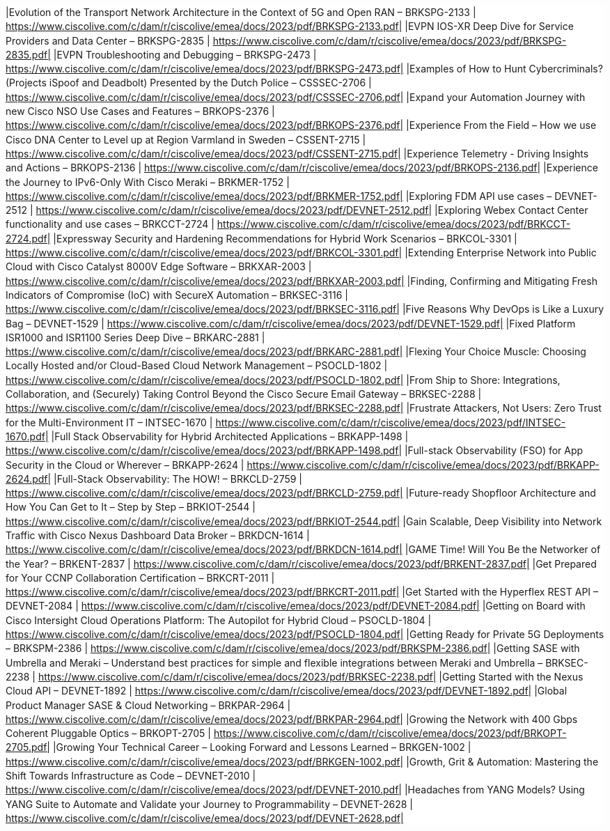 |Evolution of the Transport Network Architecture in the Context of 5G and Open RAN  – BRKSPG-2133 | https://www.ciscolive.com/c/dam/r/ciscolive/emea/docs/2023/pdf/BRKSPG-2133.pdf|
|EVPN IOS-XR Deep Dive for Service Providers and Data Center  – BRKSPG-2835 | https://www.ciscolive.com/c/dam/r/ciscolive/emea/docs/2023/pdf/BRKSPG-2835.pdf|
|EVPN Troubleshooting and Debugging – BRKSPG-2473 | https://www.ciscolive.com/c/dam/r/ciscolive/emea/docs/2023/pdf/BRKSPG-2473.pdf|
|Examples of How to Hunt Cybercriminals? (Projects iSpoof and Deadbolt) Presented by the Dutch Police – CSSSEC-2706 | https://www.ciscolive.com/c/dam/r/ciscolive/emea/docs/2023/pdf/CSSSEC-2706.pdf|
|Expand your Automation Journey with new Cisco NSO Use Cases and Features – BRKOPS-2376 | https://www.ciscolive.com/c/dam/r/ciscolive/emea/docs/2023/pdf/BRKOPS-2376.pdf|
|Experience From the Field – How we use Cisco DNA Center to Level up at Region Varmland in Sweden – CSSENT-2715 | https://www.ciscolive.com/c/dam/r/ciscolive/emea/docs/2023/pdf/CSSENT-2715.pdf|
|Experience Telemetry - Driving Insights and Actions – BRKOPS-2136 | https://www.ciscolive.com/c/dam/r/ciscolive/emea/docs/2023/pdf/BRKOPS-2136.pdf|
|Experience the Journey to IPv6-Only With Cisco Meraki – BRKMER-1752 | https://www.ciscolive.com/c/dam/r/ciscolive/emea/docs/2023/pdf/BRKMER-1752.pdf|
|Exploring FDM&nbsp;API use cases – DEVNET-2512 | https://www.ciscolive.com/c/dam/r/ciscolive/emea/docs/2023/pdf/DEVNET-2512.pdf|
|Exploring Webex Contact Center functionality and use cases – BRKCCT-2724 | https://www.ciscolive.com/c/dam/r/ciscolive/emea/docs/2023/pdf/BRKCCT-2724.pdf|
|Expressway Security and Hardening Recommendations for Hybrid Work Scenarios – BRKCOL-3301 | https://www.ciscolive.com/c/dam/r/ciscolive/emea/docs/2023/pdf/BRKCOL-3301.pdf|
|Extending Enterprise Network into Public Cloud with Cisco Catalyst 8000V Edge Software – BRKXAR-2003 | https://www.ciscolive.com/c/dam/r/ciscolive/emea/docs/2023/pdf/BRKXAR-2003.pdf|
|Finding, Confirming and Mitigating Fresh Indicators of Compromise (IoC) with SecureX Automation – BRKSEC-3116 | https://www.ciscolive.com/c/dam/r/ciscolive/emea/docs/2023/pdf/BRKSEC-3116.pdf|
|Five Reasons Why DevOps is Like a Luxury Bag – DEVNET-1529 | https://www.ciscolive.com/c/dam/r/ciscolive/emea/docs/2023/pdf/DEVNET-1529.pdf|
|Fixed Platform ISR1000 and ISR1100 Series Deep Dive – BRKARC-2881 | https://www.ciscolive.com/c/dam/r/ciscolive/emea/docs/2023/pdf/BRKARC-2881.pdf|
|Flexing Your Choice Muscle: Choosing Locally Hosted and/or Cloud-Based Cloud Network Management – PSOCLD-1802 | https://www.ciscolive.com/c/dam/r/ciscolive/emea/docs/2023/pdf/PSOCLD-1802.pdf|
|From Ship to Shore: Integrations, Collaboration, and (Securely) Taking Control Beyond the Cisco Secure Email Gateway – BRKSEC-2288 | https://www.ciscolive.com/c/dam/r/ciscolive/emea/docs/2023/pdf/BRKSEC-2288.pdf|
|Frustrate Attackers, Not Users: Zero Trust for the Multi-Environment IT – INTSEC-1670 | https://www.ciscolive.com/c/dam/r/ciscolive/emea/docs/2023/pdf/INTSEC-1670.pdf|
|Full Stack Observability for Hybrid Architected Applications – BRKAPP-1498 | https://www.ciscolive.com/c/dam/r/ciscolive/emea/docs/2023/pdf/BRKAPP-1498.pdf|
|Full-stack Observability (FSO) for App Security in the Cloud or Wherever – BRKAPP-2624 | https://www.ciscolive.com/c/dam/r/ciscolive/emea/docs/2023/pdf/BRKAPP-2624.pdf|
|Full-Stack Observability: The HOW! – BRKCLD-2759 | https://www.ciscolive.com/c/dam/r/ciscolive/emea/docs/2023/pdf/BRKCLD-2759.pdf|
|Future-ready Shopfloor Architecture and How You Can Get to It – Step by Step – BRKIOT-2544 | https://www.ciscolive.com/c/dam/r/ciscolive/emea/docs/2023/pdf/BRKIOT-2544.pdf|
|Gain Scalable, Deep Visibility into Network Traffic with Cisco Nexus Dashboard Data Broker – BRKDCN-1614 | https://www.ciscolive.com/c/dam/r/ciscolive/emea/docs/2023/pdf/BRKDCN-1614.pdf|
|GAME Time! Will You Be the Networker of the Year? – BRKENT-2837 | https://www.ciscolive.com/c/dam/r/ciscolive/emea/docs/2023/pdf/BRKENT-2837.pdf|
|Get Prepared for Your CCNP Collaboration Certification – BRKCRT-2011 | https://www.ciscolive.com/c/dam/r/ciscolive/emea/docs/2023/pdf/BRKCRT-2011.pdf|
|Get Started with the Hyperflex REST API – DEVNET-2084 | https://www.ciscolive.com/c/dam/r/ciscolive/emea/docs/2023/pdf/DEVNET-2084.pdf|
|Getting on Board with Cisco Intersight Cloud Operations Platform: The Autopilot for Hybrid Cloud – PSOCLD-1804 | https://www.ciscolive.com/c/dam/r/ciscolive/emea/docs/2023/pdf/PSOCLD-1804.pdf|
|Getting Ready for Private 5G Deployments  – BRKSPM-2386 | https://www.ciscolive.com/c/dam/r/ciscolive/emea/docs/2023/pdf/BRKSPM-2386.pdf|
|Getting SASE with Umbrella and Meraki – Understand best practices for simple and flexible integrations between Meraki and Umbrella – BRKSEC-2238 | https://www.ciscolive.com/c/dam/r/ciscolive/emea/docs/2023/pdf/BRKSEC-2238.pdf|
|Getting Started with the Nexus Cloud API – DEVNET-1892 | https://www.ciscolive.com/c/dam/r/ciscolive/emea/docs/2023/pdf/DEVNET-1892.pdf|
|Global Product Manager SASE &amp; Cloud Networking – BRKPAR-2964 | https://www.ciscolive.com/c/dam/r/ciscolive/emea/docs/2023/pdf/BRKPAR-2964.pdf|
|Growing the Network with 400 Gbps Coherent Pluggable Optics – BRKOPT-2705 | https://www.ciscolive.com/c/dam/r/ciscolive/emea/docs/2023/pdf/BRKOPT-2705.pdf|
|Growing Your Technical Career – Looking Forward and Lessons Learned – BRKGEN-1002 | https://www.ciscolive.com/c/dam/r/ciscolive/emea/docs/2023/pdf/BRKGEN-1002.pdf|
|Growth, Grit &amp; Automation: Mastering the Shift Towards Infrastructure as Code – DEVNET-2010 | https://www.ciscolive.com/c/dam/r/ciscolive/emea/docs/2023/pdf/DEVNET-2010.pdf|
|Headaches from YANG Models?  Using YANG Suite to Automate and Validate your Journey to Programmability – DEVNET-2628 | https://www.ciscolive.com/c/dam/r/ciscolive/emea/docs/2023/pdf/DEVNET-2628.pdf|